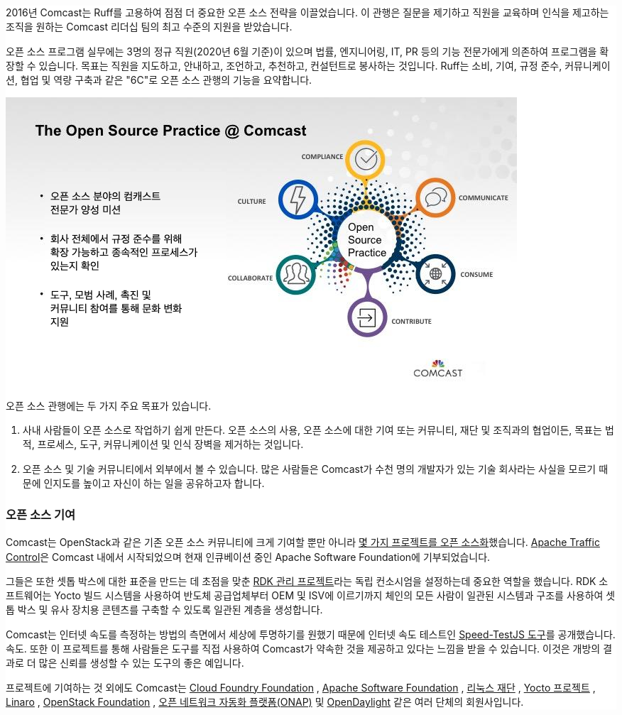 2016년 Comcast는 Ruff를 고용하여 점점 더 중요한 오픈 소스 전략을 이끌었습니다. 이 관행은 질문을 제기하고 직원을 교육하며 인식을 제고하는 조직을 원하는 Comcast 리더십 팀의 최고 수준의 지원을 받았습니다.

오픈 소스 프로그램 실무에는 3명의 정규 직원(2020년 6월 기준)이 있으며 법률, 엔지니어링, IT, PR 등의 기능 전문가에게 의존하여 프로그램을 확장할 수 있습니다. 목표는 직원을 지도하고, 안내하고, 조언하고, 추천하고, 컨설턴트로 봉사하는 것입니다. Ruff는 소비, 기여, 규정 준수, 커뮤니케이션, 협업 및 역량 구축과 같은 "6C"로 오픈 소스 관행의 기능을 요약합니다.

![컴캐스트 OSPO](comcast-ospo.png)

오픈 소스 관행에는 두 가지 주요 목표가 있습니다.

1. 사내 사람들이 오픈 소스로 작업하기 쉽게 만든다. 오픈 소스의 사용, 오픈 소스에 대한 기여 또는 커뮤니티, 재단 및 조직과의 협업이든, 목표는 법적, 프로세스, 도구, 커뮤니케이션 및 인식 장벽을 제거하는 것입니다.

2. 오픈 소스 및 기술 커뮤니티에서 외부에서 볼 수 있습니다. 많은 사람들은 Comcast가 수천 명의 개발자가 있는 기술 회사라는 사실을 모르기 때문에 인지도를 높이고 자신이 하는 일을 공유하고자 합니다.

### 오픈 소스 기여

Comcast는 OpenStack과 같은 기존 오픈 소스 커뮤니티에 크게 기여할 뿐만 아니라 [몇 가지 프로젝트를 오픈 소스화](https://github.com/Comcast)했습니다. [Apache Traffic Control](https://trafficcontrol.incubator.apache.org/)은 Comcast 내에서 시작되었으며 현재 인큐베이션 중인 Apache Software Foundation에 기부되었습니다.

그들은 또한 셋톱 박스에 대한 표준을 만드는 데 초점을 맞춘 [RDK 관리 프로젝트](http://rdkcentral.com/)라는 독립 컨소시엄을 설정하는데 중요한 역할을 했습니다. RDK 소프트웨어는 Yocto 빌드 시스템을 사용하여 반도체 공급업체부터 OEM 및 ISV에 이르기까지 체인의 모든 사람이 일관된 시스템과 구조를 사용하여 셋톱 박스 및 유사 장치용 콘텐츠를 구축할 수 있도록 일관된 계층을 생성합니다.

Comcast는 인터넷 속도를 측정하는 방법의 측면에서 세상에 투명하기를 원했기 때문에 인터넷 속도 테스트인 [Speed-TestJS 도구](https://github.com/Comcast/Speed-testJS)를 공개했습니다. 속도. 또한 이 프로젝트를 통해 사람들은 도구를 직접 사용하여 Comcast가 약속한 것을 제공하고 있다는 느낌을 받을 수 있습니다. 이것은 개방의 결과로 더 많은 신뢰를 생성할 수 있는 도구의 좋은 예입니다.

프로젝트에 기여하는 것 외에도 Comcast는 [Cloud Foundry Foundation](https://www.cloudfoundry.org/membership/) , [Apache Software Foundation](https://www.apache.org/) , [리눅스 재단](https://www.linuxfoundation.org/membership/) , [Yocto 프로젝트](https://www.yoctoproject.org/) , [Linaro](https://www.linaro.org/) , [OpenStack Foundation](https://www.openstack.org/foundation/) , [오픈 네트워크 자동화 플랫폼(ONAP)](https://www.onap.org/) 및 [OpenDaylight](https://www.opendaylight.org/) 같은 여러 단체의 회원사입니다.
